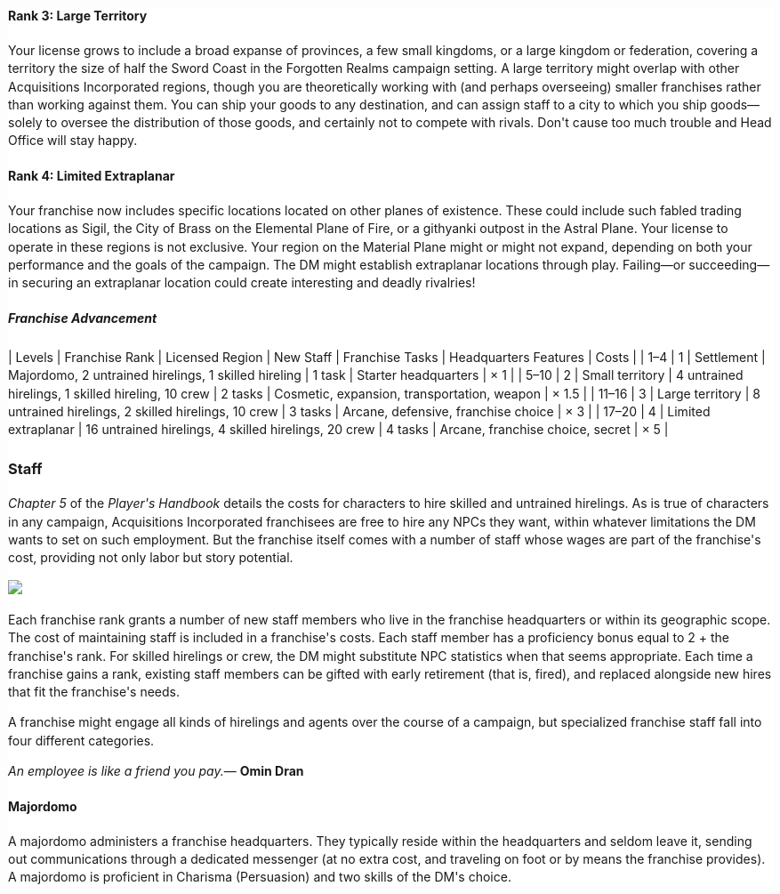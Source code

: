 #### Rank 3: Large Territory

Your license grows to include a broad expanse of provinces, a few small kingdoms, or a large kingdom or federation, covering a territory the size of half the Sword Coast in the Forgotten Realms campaign setting. A large territory might overlap with other Acquisitions Incorporated regions, though you are theoretically working with (and perhaps overseeing) smaller franchises rather than working against them. You can ship your goods to any destination, and can assign staff to a city to which you ship goods—solely to oversee the distribution of those goods, and certainly not to compete with rivals. Don't cause too much trouble and Head Office will stay happy.

#### Rank 4: Limited Extraplanar

Your franchise now includes specific locations located on other planes of existence. These could include such fabled trading locations as Sigil, the City of Brass on the Elemental Plane of Fire, or a githyanki outpost in the Astral Plane. Your license to operate in these regions is not exclusive. Your region on the Material Plane might or might not expand, depending on both your performance and the goals of the campaign. The DM might establish extraplanar locations through play. Failing—or succeeding—in securing an extraplanar location could create interesting and deadly rivalries!

##### Franchise Advancement
| Levels | Franchise Rank | Licensed Region     | New Staff                                            | Franchise Tasks | Headquarters Features                       | Costs |
| 1–4    | 1              | Settlement          | Majordomo, 2 untrained hirelings, 1 skilled hireling | 1 task          | Starter headquarters                        | × 1   |
| 5–10   | 2              | Small territory     | 4 untrained hirelings, 1 skilled hireling, 10 crew   | 2 tasks         | Cosmetic, expansion, transportation, weapon | × 1.5 |
| 11–16  | 3              | Large territory     | 8 untrained hirelings, 2 skilled hirelings, 10 crew  | 3 tasks         | Arcane, defensive, franchise choice         | × 3   |
| 17–20  | 4              | Limited extraplanar | 16 untrained hirelings, 4 skilled hirelings, 20 crew | 4 tasks         | Arcane, franchise choice, secret            | × 5   |

### Staff

*Chapter 5* of the *Player's Handbook* details the costs for characters to hire skilled and untrained hirelings. As is true of characters in any campaign, Acquisitions Incorporated franchisees are free to hire any NPCs they want, within whatever limitations the DM wants to set on such employment. But the franchise itself comes with a number of staff whose wages are part of the franchise's cost, providing not only labor but story potential.

![](img/book/AI/003-02-02.webp)

Each franchise rank grants a number of new staff members who live in the franchise headquarters or within its geographic scope. The cost of maintaining staff is included in a franchise's costs. Each staff member has a proficiency bonus equal to 2 + the franchise's rank. For skilled hirelings or crew, the DM might substitute NPC statistics when that seems appropriate. Each time a franchise gains a rank, existing staff members can be gifted with early retirement (that is, fired), and replaced alongside new hires that fit the franchise's needs.

A franchise might engage all kinds of hirelings and agents over the course of a campaign, but specialized franchise staff fall into four different categories.

*An employee is like a friend you pay.*— **Omin Dran**
#### Majordomo

A majordomo administers a franchise headquarters. They typically reside within the headquarters and seldom leave it, sending out communications through a dedicated messenger (at no extra cost, and traveling on foot or by means the franchise provides). A majordomo is proficient in Charisma (Persuasion) and two skills of the DM's choice.
